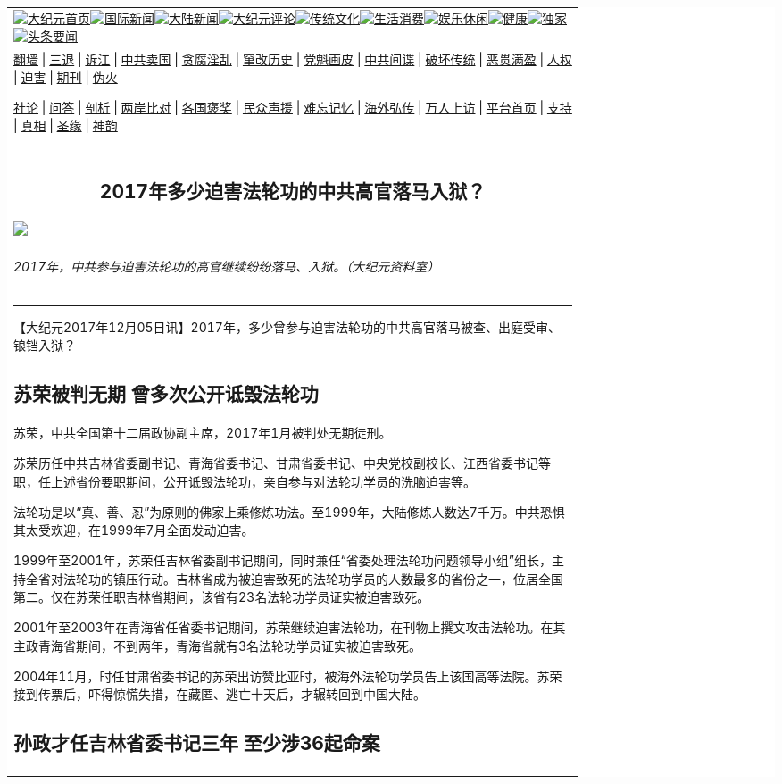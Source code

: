 <a name="1" id="1" target="_blank"></a><span id="1"></span>
<table align=center border="0"><tr><td colspan="2" VALIGN=TOP><a href="https://github.com/19920513/djy/blob/master/gb/nf1351518.md#1"><img src="https://raw.githubusercontent.com/19920513/www/master/t/djy/1.jpg" title="大纪元首页" alt="大纪元首页"></a><a href="https://github.com/19920513/djy/blob/master/gb/n24hr.md#1"><img src="https://raw.githubusercontent.com/19920513/www/master/t/djy/3.jpg" title="国际新闻" alt="国际新闻"></a><a href="https://github.com/19920513/djy/blob/master/gb/nsc413.md#1"><img src="https://raw.githubusercontent.com/19920513/www/master/t/djy/4.jpg" title="大陆新闻" alt="大陆新闻"></a><a href="https://github.com/19920513/djy/blob/master/gb/news392.md#1"><img src="https://raw.githubusercontent.com/19920513/www/master/t/djy/5.jpg" title="大纪元评论" alt="大纪元评论"></a><a href="https://github.com/19920513/djy/blob/master/gb/news2007.md#1"><img src="https://raw.githubusercontent.com/19920513/www/master/t/djy/6.jpg" title="传统文化" alt="传统文化"></a><a href="https://github.com/19920513/djy/blob/master/gb/news2008.md#1"><img src="https://raw.githubusercontent.com/19920513/www/master/t/djy/7.jpg" title="生活消费" alt="生活消费"></a><a href="https://github.com/19920513/djy/blob/master/gb/ncyule.md#1"><img src="https://raw.githubusercontent.com/19920513/www/master/t/djy/8.jpg" title="娱乐休闲" alt="娱乐休闲"></a><a href="https://github.com/19920513/djy/blob/master/gb/nsc1002.md#1"><img src="https://raw.githubusercontent.com/19920513/www/master/t/djy/9.jpg" title="健康" alt="健康"></a><a href="https://github.com/19920513/djy/blob/master/gb/nf6092.md#1"><img src="https://raw.githubusercontent.com/19920513/www/master/t/djy/10a.jpg" title="独家" alt="独家"></a><a href="https://github.com/19920513/djy/blob/master/gb/nf4514.md#1"><img src="https://raw.githubusercontent.com/19920513/www/master/t/djy/12a.jpg" title="头条要闻" alt="头条要闻"></a></td></tr>
<tr><td colspan="2" VALIGN=TOP><a target="_blank" href="https://github.com/19920513/www/blob/master/README.md?zsrh#1">翻墙</a> | <a target="_blank" href="https://github.com/19920513/djy/blob/master/gb/nf5657.md#1">三退</a> | <a target="_blank" href="https://github.com/19920513/djy/blob/master/gb/nf6124.md#1">诉江</a> | <a target="_blank" href="https://github.com/19920513/djy/blob/master/gb/nf1176117.md#1">中共卖国</a> | <a target="_blank" href="https://github.com/19920513/djy/blob/master/gb/nf5773.md#1">贪腐淫乱</a> | <a target="_blank" href="https://github.com/19920513/djy/blob/master/gb/nf1176115.md#1">窜改历史</a> | <a target="_blank" href="https://github.com/19920513/djy/blob/master/gb/nf1176107.md#1">党魁画皮</a> | <a target="_blank" href="https://github.com/19920513/djy/blob/master/gb/nf1320400.md#1">中共间谍</a> | <a target="_blank" href="https://github.com/19920513/djy/blob/master/gb/nf1176114.md#1">破坏传统</a> | <a target="_blank" href="https://github.com/19920513/ntdtv/blob/master/gb/prog447_1.md#1">恶贯满盈</a> | <a target="_blank" href="https://github.com/19920513/djy/blob/master/gb/ncid278.md#1">人权</a> | <a target="_blank" href="https://github.com/19920513/djy/blob/master/gb/nf1176111.md#1">迫害</a> | <a target="_blank" href="https://gitlab.com/szzdlab/mh-qikan/blob/master/README.md#1">期刊</a> | <a target="_blank" href="https://github.com/19920513/djy/blob/master/gb/nf5562.md#1">伪火</a></p><p><a target="_blank" href="https://github.com/19920513/djy/blob/master/gb/9p.md#1">社论</a> | <a target="_blank" href="https://github.com/19920513/djy/blob/master/gb/nf4378.md#1">问答</a> | <a target="_blank" href="https://github.com/19920513/djy/blob/master/gb/nf5792.md#1">剖析</a> | <a target="_blank" href="https://github.com/19920513/djy/blob/master/gb/nf5735.md#1">两岸比对</a> | <a target="_blank" href="https://github.com/19920513/djy/blob/master/gb/nf6119.md#1">各国褒奖</a> | <a target="_blank" href="https://github.com/19920513/djy/blob/master/gb/nf6120.md#1">民众声援</a> | <a target="_blank" href="https://github.com/19920513/djy/blob/master/gb/nf1188594.md#1">难忘记忆</a> | <a target="_blank" href="https://github.com/19920513/djy/blob/master/gb/nf3180.md#1">海外弘传</a> | <a target="_blank" href="https://github.com/19920513/djy/blob/master/gb/nf5410.md#1">万人上访</a> | <a target="_blank" href="https://github.com/19920513/www/blob/master/README.md?zsrh#1">平台首页</a> | <a target="_blank" href="https://github.com/19920513/djy/blob/master/gb/nf4386.md#1">支持</a> | <a target="_blank" href="https://github.com/19920513/djy/blob/master/gb/nf4389.md#1">真相</a> | <a target="_blank" href="https://github.com/19920513/djy/blob/master/gb/nf5790.md#1">圣缘</a> | <a target="_blank" href="https://github.com/19920513/djy/blob/master/gb/nf4786.md#1">神韵</a></td></tr>
<tr><td VALIGN=TOP width="626"><h2 align=center>2017年多少迫害法轮功的中共高官落马入狱？</h2>
<img width="600" src="https://i.epochtimes.com/assets/uploads/2017/12/0006-1.jpg" />
<h6>2017年，中共参与迫害法轮功的高官继续纷纷落马、入狱。（大纪元资料室）
</h6>
<hr>
	<p>【大纪元2017年12月05日讯】2017年，多少曾参与迫害<ahref="https://github.com/19920513/djy/blob/master/gb/tag/%E6%B3%95%E8%BD%AE%E5%8A%9F.md#1">法轮功</a>的中共<ahref="https://github.com/19920513/djy/blob/master/gb/tag/%E9%AB%98%E5%AE%98.md#1">高官</a><ahref="https://github.com/19920513/djy/blob/master/gb/tag/%E8%90%BD%E9%A9%AC.md#1">落马</a>被查、出庭受审、锒铛<ahref="https://github.com/19920513/djy/blob/master/gb/tag/%E5%85%A5%E7%8B%B1.md#1">入狱</a>？</p>
<h2>苏荣被判无期 曾多次公开诋毁<ahref="https://github.com/19920513/djy/blob/master/gb/tag/%E6%B3%95%E8%BD%AE%E5%8A%9F.md#1">法轮功</a></h2>
<p>苏荣，中共全国第十二届政协副主席，2017年1月被判处无期徒刑。</p>
<p>苏荣历任中共吉林省委副书记、青海省委书记、甘肃省委书记、中央党校副校长、江西省委书记等职，任上述省份要职期间，公开诋毁法轮功，亲自参与对法轮功学员的洗脑迫害等。</p>
<p>法轮功是以“真、善、忍”为原则的佛家上乘修炼功法。至1999年，大陆修炼人数达7千万。中共恐惧其太受欢迎，在1999年7月全面发动迫害。</p>
<p>1999年至2001年，苏荣任吉林省委副书记期间，同时兼任“省委处理法轮功问题领导小组”组长，主持全省对法轮功的镇压行动。吉林省成为被迫害致死的法轮功学员的人数最多的省份之一，位居全国第二。仅在苏荣任职吉林省期间，该省有23名法轮功学员证实被迫害致死。</p>
<p>2001年至2003年在青海省任省委书记期间，苏荣继续迫害法轮功，在刊物上撰文攻击法轮功。在其主政青海省期间，不到两年，青海省就有3名法轮功学员证实被迫害致死。</p>
<p>2004年11月，时任甘肃省委书记的苏荣出访赞比亚时，被海外法轮功学员告上该国高等法院。苏荣接到传票后，吓得惊慌失措，在藏匿、逃亡十天后，才辗转回到中国大陆。</p>
<h2>孙政才任吉林省委书记三年 至少涉36起命案</h2>